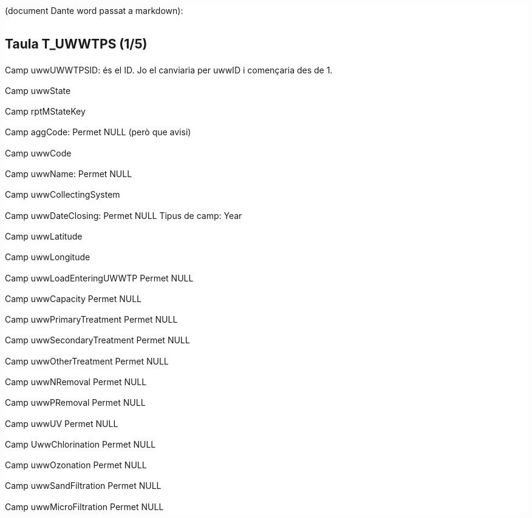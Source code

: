 
(document Dante word passat a markdown):

## Taula T_UWWTPS (1/5)

Camp uwwUWWTPSID:
és el ID. Jo el canviaria per uwwID i començaria des de 1.

Camp uwwState

Camp rptMStateKey

Camp aggCode: Permet NULL (però que avisi)

Camp uwwCode

Camp uwwName: Permet NULL

Camp uwwCollectingSystem

Camp uwwDateClosing: Permet NULL
Tipus de camp: Year

Camp uwwLatitude

Camp uwwLongitude

Camp uwwLoadEnteringUWWTP
Permet NULL

Camp uwwCapacity
Permet NULL

Camp uwwPrimaryTreatment
Permet NULL

Camp uwwSecondaryTreatment
Permet NULL

Camp uwwOtherTreatment
Permet NULL

Camp uwwNRemoval
Permet NULL

Camp uwwPRemoval
Permet NULL

Camp uwwUV
Permet NULL

Camp UwwChlorination
Permet NULL

Camp uwwOzonation
Permet NULL

Camp uwwSandFiltration
Permet NULL

Camp uwwMicroFiltration
Permet NULL
